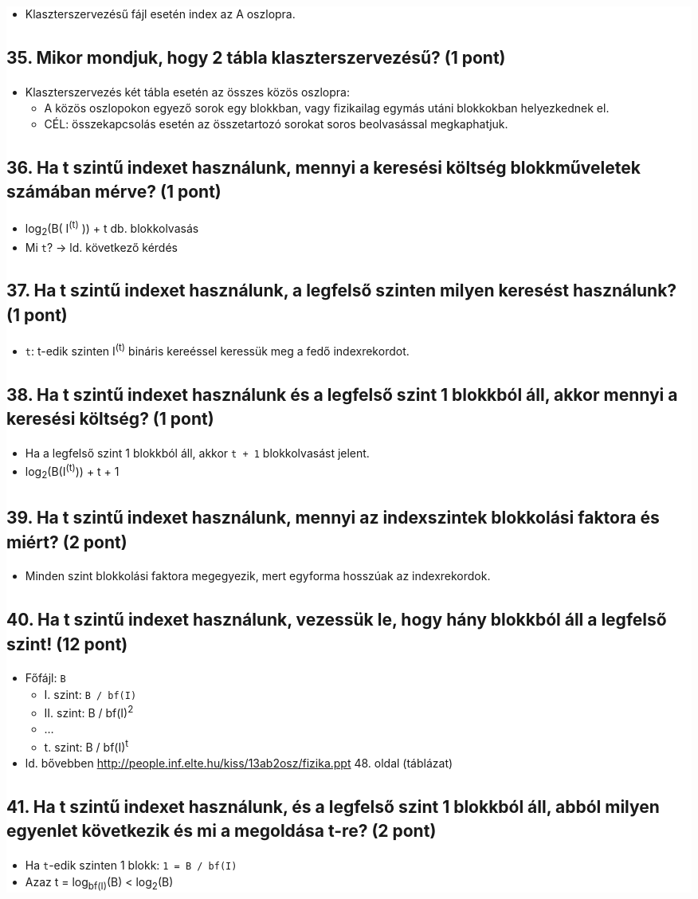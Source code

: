- Klaszterszervezésű fájl esetén index az A oszlopra.

## 35. Mikor mondjuk, hogy 2 tábla klaszterszervezésű? (1 pont)

- Klaszterszervezés két tábla esetén az összes közös oszlopra:
  - A közös oszlopokon egyező sorok egy blokkban, vagy fizikailag egymás utáni
    blokkokban helyezkednek el.
  - CÉL: összekapcsolás esetén az összetartozó sorokat soros beolvasással
    megkaphatjuk.

## 36. Ha t szintű indexet használunk, mennyi a keresési költség blokkműveletek számában mérve? (1 pont)

- log<sub>2</sub>(B( I<sup>(t)</sup> )) + t db. blokkolvasás
- Mi `t`? → ld. következő kérdés

## 37. Ha t szintű indexet használunk, a legfelső szinten milyen keresést használunk? (1 pont)

- `t`: t-edik szinten I<sup>(t)</sup> bináris kereéssel keressük meg a fedő indexrekordot.

## 38. Ha t szintű indexet használunk és a legfelső szint 1 blokkból áll, akkor mennyi a keresési költség? (1 pont)

- Ha a legfelső szint 1 blokkból áll, akkor `t + 1` blokkolvasást jelent.
- log<sub>2</sub>(B(I<sup>(t)</sup>)) + t + 1

## 39. Ha t szintű indexet használunk, mennyi az indexszintek blokkolási faktora és miért? (2 pont)

- Minden szint blokkolási faktora megegyezik, mert egyforma hosszúak az
  indexrekordok.

## 40. Ha t szintű indexet használunk, vezessük le, hogy hány blokkból áll a legfelső szint! (12 pont)

- Főfájl: `B`
  - I. szint: `B / bf(I)`
  - II. szint: B / bf(I)<sup>2</sup>
  - …
  - t. szint: B / bf(I)<sup>t</sup>
- ld. bővebben http://people.inf.elte.hu/kiss/13ab2osz/fizika.ppt 48. oldal
  (táblázat)

## 41. Ha t szintű indexet használunk, és a legfelső szint 1 blokkból áll, abból milyen egyenlet következik és mi a megoldása t-re? (2 pont)

- Ha `t`-edik szinten 1 blokk: `1 = B / bf(I)`
- Azaz t = log<sub>bf(I)</sub>(B) < log<sub>2</sub>(B)
